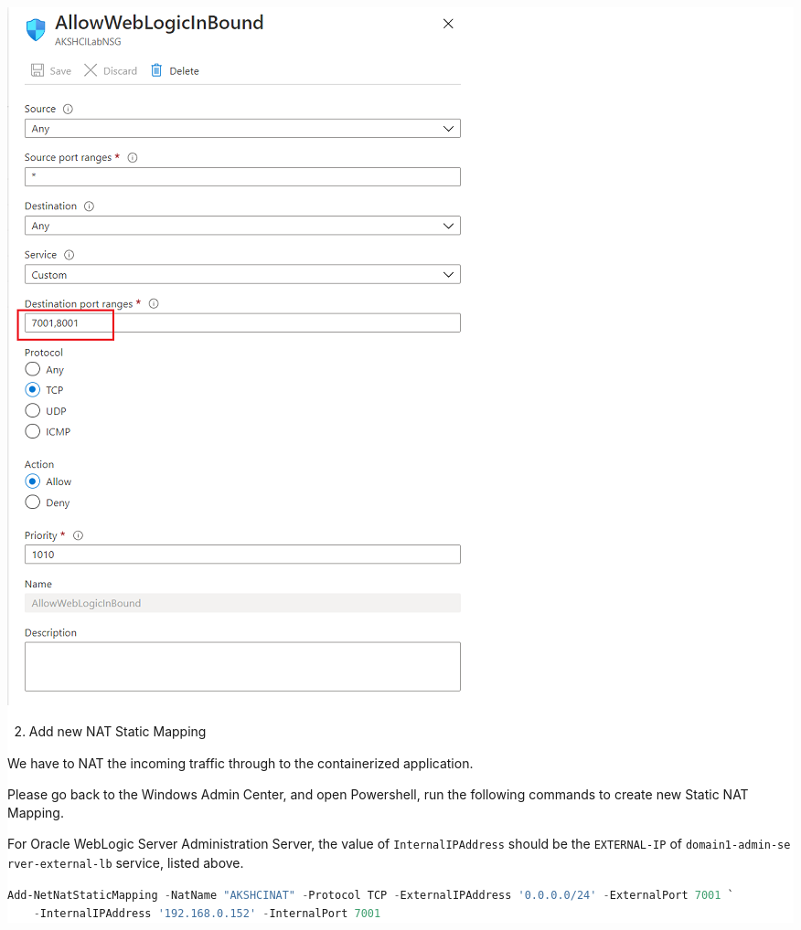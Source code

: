   ![NSG rule for port 7001 and 8001](resources/screenshot-nsg-7001-8001.png)

2. Add new NAT Static Mapping

  We have to NAT the incoming traffic through to the containerized application.

  Please go back to the Windows Admin Center, and open Powershell, run the following commands to create new Static NAT Mapping.

  For Oracle WebLogic Server Administration Server, the value of `InternalIPAddress` should be the `EXTERNAL-IP` of `domain1-admin-server-external-lb` service, listed above.

  ```powershell
  Add-NetNatStaticMapping -NatName "AKSHCINAT" -Protocol TCP -ExternalIPAddress '0.0.0.0/24' -ExternalPort 7001 `
      -InternalIPAddress '192.168.0.152' -InternalPort 7001
  ```
